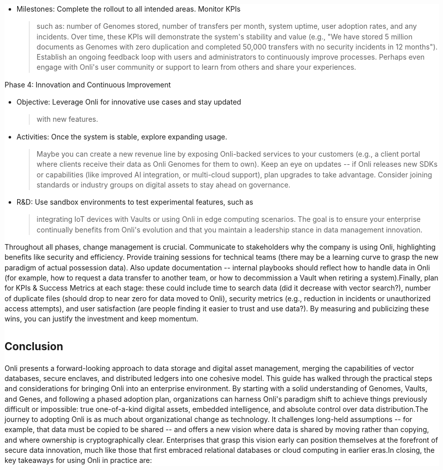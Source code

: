 -   Milestones: Complete the rollout to all intended areas. Monitor KPIs
    > such as: number of Genomes stored, number of transfers per month,
    > system uptime, user adoption rates, and any incidents. Over time,
    > these KPIs will demonstrate the system's stability and value
    > (e.g., "We have stored 5 million documents as Genomes with zero
    > duplication and completed 50,000 transfers with no security
    > incidents in 12 months"). Establish an ongoing feedback loop with
    > users and administrators to continuously improve processes.
    > Perhaps even engage with Onli's user community or support to learn
    > from others and share your experiences.

Phase 4: Innovation and Continuous Improvement

-   Objective: Leverage Onli for innovative use cases and stay updated
    > with new features.

-   Activities: Once the system is stable, explore expanding usage.
    > Maybe you can create a new revenue line by exposing Onli-backed
    > services to your customers (e.g., a client portal where clients
    > receive their data as Onli Genomes for them to own). Keep an eye
    > on updates -- if Onli releases new SDKs or capabilities (like
    > improved AI integration, or multi-cloud support), plan upgrades to
    > take advantage. Consider joining standards or industry groups on
    > digital assets to stay ahead on governance.

-   R&D: Use sandbox environments to test experimental features, such as
    > integrating IoT devices with Vaults or using Onli in edge
    > computing scenarios. The goal is to ensure your enterprise
    > continually benefits from Onli's evolution and that you maintain a
    > leadership stance in data management innovation.

Throughout all phases, change management is crucial. Communicate to
stakeholders why the company is using Onli, highlighting benefits like
security and efficiency. Provide training sessions for technical teams
(there may be a learning curve to grasp the new paradigm of actual
possession data). Also update documentation -- internal playbooks should
reflect how to handle data in Onli (for example, how to request a data
transfer to another team, or how to decommission a Vault when retiring a
system).Finally, plan for KPIs & Success Metrics at each stage: these
could include time to search data (did it decrease with vector search?),
number of duplicate files (should drop to near zero for data moved to
Onli), security metrics (e.g., reduction in incidents or unauthorized
access attempts), and user satisfaction (are people finding it easier to
trust and use data?). By measuring and publicizing these wins, you can
justify the investment and keep momentum.

## **Conclusion**

Onli presents a forward-looking approach to data storage and digital
asset management, merging the capabilities of vector databases, secure
enclaves, and distributed ledgers into one cohesive model. This guide
has walked through the practical steps and considerations for bringing
Onli into an enterprise environment. By starting with a solid
understanding of Genomes, Vaults, and Genes, and following a phased
adoption plan, organizations can harness Onli's paradigm shift to
achieve things previously difficult or impossible: true one-of-a-kind
digital assets, embedded intelligence, and absolute control over data
distribution.The journey to adopting Onli is as much about
organizational change as technology. It challenges long-held assumptions
-- for example, that data must be copied to be shared -- and offers a
new vision where data is shared by moving rather than copying, and where
ownership is cryptographically clear. Enterprises that grasp this vision
early can position themselves at the forefront of secure data
innovation, much like those that first embraced relational databases or
cloud computing in earlier eras.In closing, the key takeaways for using
Onli in practice are:
